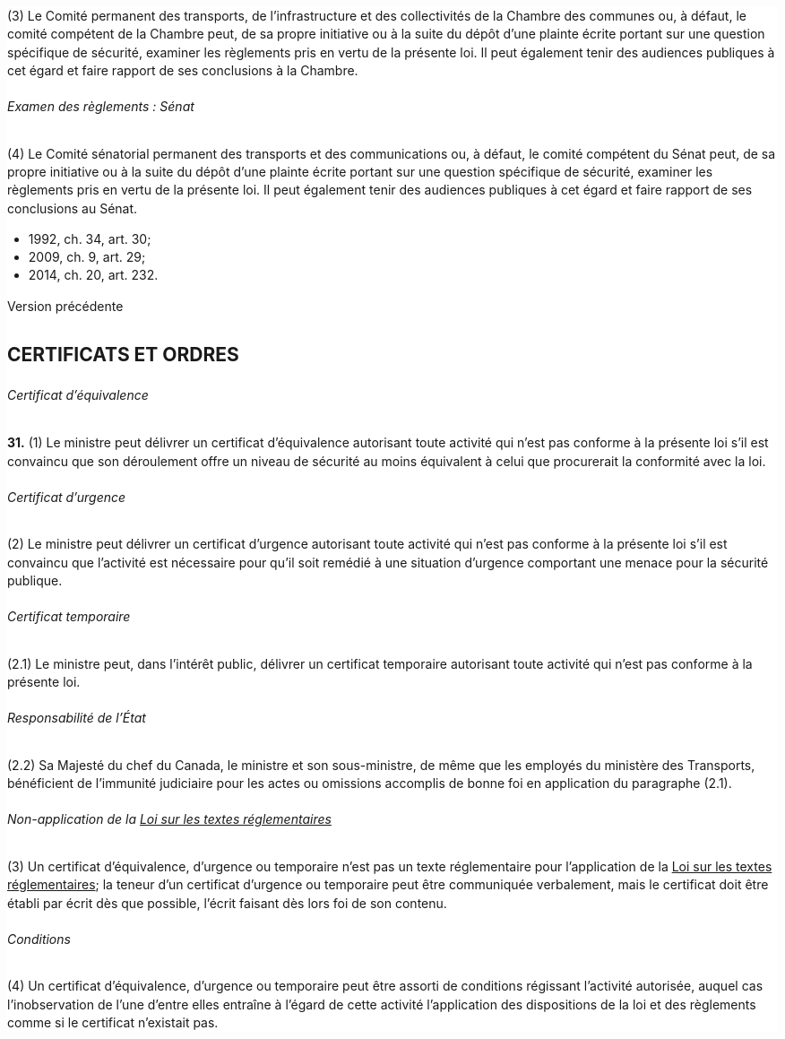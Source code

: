 (3) Le Comité permanent des transports, de l’infrastructure et des collectivités de la Chambre des communes ou, à défaut, le comité compétent de la Chambre peut, de sa propre initiative ou à la suite du dépôt d’une plainte écrite portant sur une question spécifique de sécurité, examiner les règlements pris en vertu de la présente loi. Il peut également tenir des audiences publiques à cet égard et faire rapport de ses conclusions à la Chambre.

###### Examen des règlements : Sénat

(4) Le Comité sénatorial permanent des transports et des communications ou, à défaut, le comité compétent du Sénat peut, de sa propre initiative ou à la suite du dépôt d’une plainte écrite portant sur une question spécifique de sécurité, examiner les règlements pris en vertu de la présente loi. Il peut également tenir des audiences publiques à cet égard et faire rapport de ses conclusions au Sénat.

  * 1992, ch. 34, art. 30;
  * 2009, ch. 9, art. 29;
  * 2014, ch. 20, art. 232.

Version précédente

## CERTIFICATS ET ORDRES

###### Certificat d’équivalence

**31.** (1) Le ministre peut délivrer un certificat d’équivalence autorisant toute activité qui n’est pas conforme à la présente loi s’il est convaincu que son déroulement offre un niveau de sécurité au moins équivalent à celui que procurerait la conformité avec la loi.

###### Certificat d’urgence

(2) Le ministre peut délivrer un certificat d’urgence autorisant toute activité qui n’est pas conforme à la présente loi s’il est convaincu que l’activité est nécessaire pour qu’il soit remédié à une situation d’urgence comportant une menace pour la sécurité publique.

###### Certificat temporaire

(2.1) Le ministre peut, dans l’intérêt public, délivrer un certificat temporaire autorisant toute activité qui n’est pas conforme à la présente loi.

###### Responsabilité de l’État

(2.2) Sa Majesté du chef du Canada, le ministre et son sous-ministre, de même que les employés du ministère des Transports, bénéficient de l’immunité judiciaire pour les actes ou omissions accomplis de bonne foi en application du paragraphe (2.1).

###### Non-application de la [Loi sur les textes réglementaires](/canada/fra/lois/S/S-22.md)

(3) Un certificat d’équivalence, d’urgence ou temporaire n’est pas un texte réglementaire pour l’application de la [Loi sur les textes réglementaires](/canada/fra/lois/S/S-22.md); la teneur d’un certificat d’urgence ou temporaire peut être communiquée verbalement, mais le certificat doit être établi par écrit dès que possible, l’écrit faisant dès lors foi de son contenu.

###### Conditions

(4) Un certificat d’équivalence, d’urgence ou temporaire peut être assorti de conditions régissant l’activité autorisée, auquel cas l’inobservation de l’une d’entre elles entraîne à l’égard de cette activité l’application des dispositions de la loi et des règlements comme si le certificat n’existait pas.
